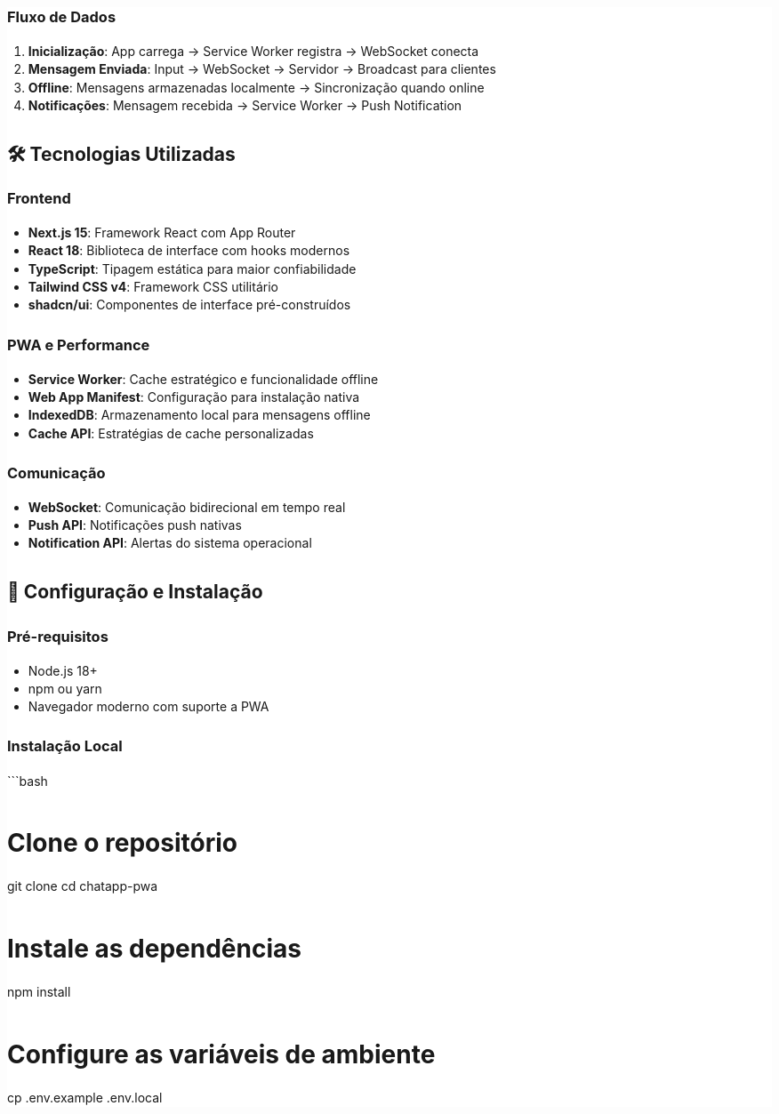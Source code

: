 ### Fluxo de Dados

1. **Inicialização**: App carrega → Service Worker registra → WebSocket conecta
2. **Mensagem Enviada**: Input → WebSocket → Servidor → Broadcast para clientes
3. **Offline**: Mensagens armazenadas localmente → Sincronização quando online
4. **Notificações**: Mensagem recebida → Service Worker → Push Notification

## 🛠️ Tecnologias Utilizadas

### Frontend
- **Next.js 15**: Framework React com App Router
- **React 18**: Biblioteca de interface com hooks modernos
- **TypeScript**: Tipagem estática para maior confiabilidade
- **Tailwind CSS v4**: Framework CSS utilitário
- **shadcn/ui**: Componentes de interface pré-construídos

### PWA e Performance
- **Service Worker**: Cache estratégico e funcionalidade offline
- **Web App Manifest**: Configuração para instalação nativa
- **IndexedDB**: Armazenamento local para mensagens offline
- **Cache API**: Estratégias de cache personalizadas

### Comunicação
- **WebSocket**: Comunicação bidirecional em tempo real
- **Push API**: Notificações push nativas
- **Notification API**: Alertas do sistema operacional

## 🔧 Configuração e Instalação

### Pré-requisitos
- Node.js 18+ 
- npm ou yarn
- Navegador moderno com suporte a PWA

### Instalação Local

\`\`\`bash
# Clone o repositório
git clone <repository-url>
cd chatapp-pwa

# Instale as dependências
npm install

# Configure as variáveis de ambiente
cp .env.example .env.local
